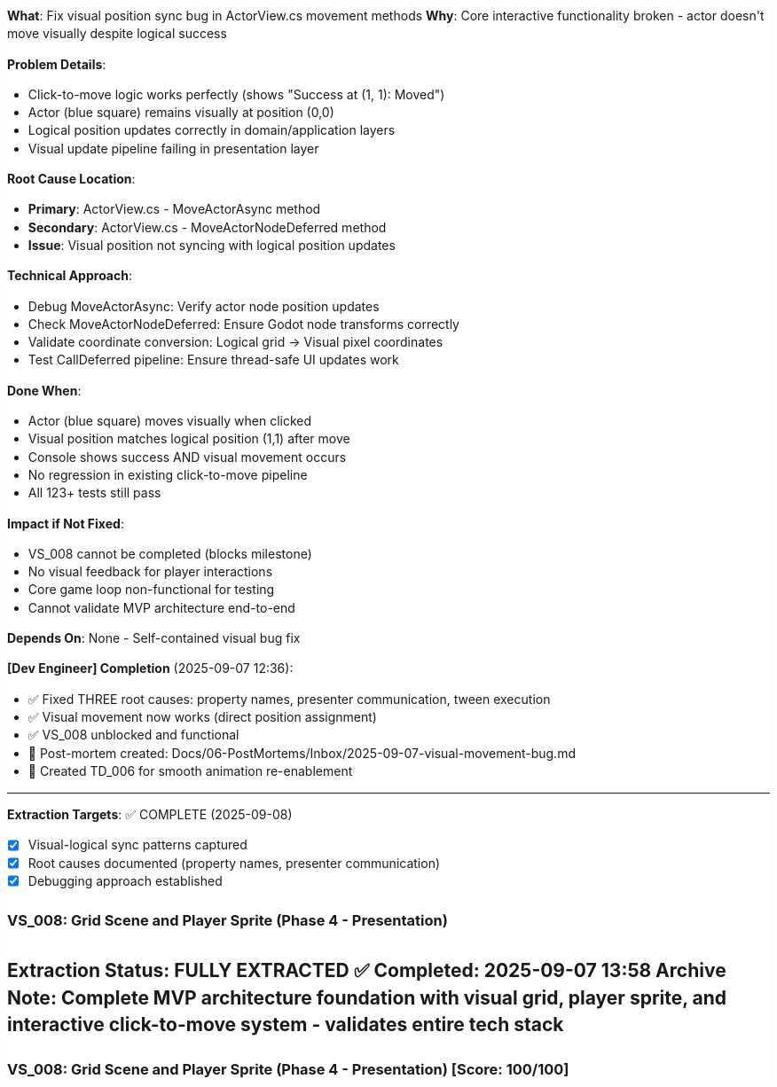 **What**: Fix visual position sync bug in ActorView.cs movement methods
**Why**: Core interactive functionality broken - actor doesn't move visually despite logical success

**Problem Details**:
- Click-to-move logic works perfectly (shows "Success at (1, 1): Moved")
- Actor (blue square) remains visually at position (0,0) 
- Logical position updates correctly in domain/application layers
- Visual update pipeline failing in presentation layer

**Root Cause Location**:
- **Primary**: ActorView.cs - MoveActorAsync method
- **Secondary**: ActorView.cs - MoveActorNodeDeferred method  
- **Issue**: Visual position not syncing with logical position updates

**Technical Approach**:
- Debug MoveActorAsync: Verify actor node position updates
- Check MoveActorNodeDeferred: Ensure Godot node transforms correctly
- Validate coordinate conversion: Logical grid → Visual pixel coordinates
- Test CallDeferred pipeline: Ensure thread-safe UI updates work

**Done When**:
- Actor (blue square) moves visually when clicked
- Visual position matches logical position (1,1) after move
- Console shows success AND visual movement occurs
- No regression in existing click-to-move pipeline
- All 123+ tests still pass

**Impact if Not Fixed**:
- VS_008 cannot be completed (blocks milestone)
- No visual feedback for player interactions
- Core game loop non-functional for testing
- Cannot validate MVP architecture end-to-end

**Depends On**: None - Self-contained visual bug fix

**[Dev Engineer] Completion** (2025-09-07 12:36):
- ✅ Fixed THREE root causes: property names, presenter communication, tween execution
- ✅ Visual movement now works (direct position assignment)
- ✅ VS_008 unblocked and functional
- 📝 Post-mortem created: Docs/06-PostMortems/Inbox/2025-09-07-visual-movement-bug.md
- 🔧 Created TD_006 for smooth animation re-enablement
---
**Extraction Targets**: ✅ COMPLETE (2025-09-08)
- [x] Visual-logical sync patterns captured
- [x] Root causes documented (property names, presenter communication)
- [x] Debugging approach established

### VS_008: Grid Scene and Player Sprite (Phase 4 - Presentation)
**Extraction Status**: FULLY EXTRACTED ✅
**Completed**: 2025-09-07 13:58
**Archive Note**: Complete MVP architecture foundation with visual grid, player sprite, and interactive click-to-move system - validates entire tech stack
---
### VS_008: Grid Scene and Player Sprite (Phase 4 - Presentation) [Score: 100/100]
